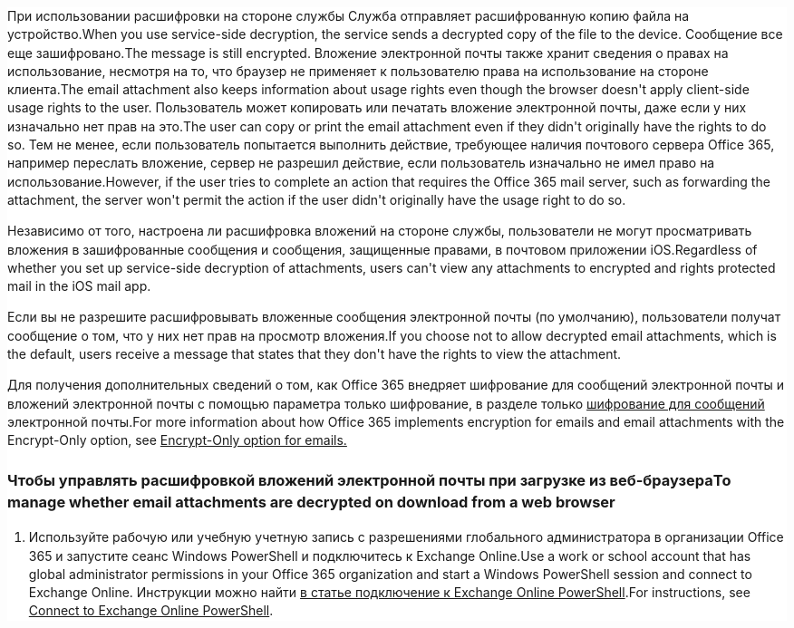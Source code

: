 <span data-ttu-id="e2cf3-159">При использовании расшифровки на стороне службы Служба отправляет расшифрованную копию файла на устройство.</span><span class="sxs-lookup"><span data-stu-id="e2cf3-159">When you use service-side decryption, the service sends a decrypted copy of the file to the device.</span></span> <span data-ttu-id="e2cf3-160">Сообщение все еще зашифровано.</span><span class="sxs-lookup"><span data-stu-id="e2cf3-160">The message is still encrypted.</span></span> <span data-ttu-id="e2cf3-161">Вложение электронной почты также хранит сведения о правах на использование, несмотря на то, что браузер не применяет к пользователю права на использование на стороне клиента.</span><span class="sxs-lookup"><span data-stu-id="e2cf3-161">The email attachment also keeps information about usage rights even though the browser doesn't apply client-side usage rights to the user.</span></span> <span data-ttu-id="e2cf3-162">Пользователь может копировать или печатать вложение электронной почты, даже если у них изначально нет прав на это.</span><span class="sxs-lookup"><span data-stu-id="e2cf3-162">The user can copy or print the email attachment even if they didn't originally have the rights to do so.</span></span> <span data-ttu-id="e2cf3-163">Тем не менее, если пользователь попытается выполнить действие, требующее наличия почтового сервера Office 365, например переслать вложение, сервер не разрешил действие, если пользователь изначально не имел право на использование.</span><span class="sxs-lookup"><span data-stu-id="e2cf3-163">However, if the user tries to complete an action that requires the Office 365 mail server, such as forwarding the attachment, the server won't permit the action if the user didn't originally have the usage right to do so.</span></span>
  
<span data-ttu-id="e2cf3-164">Независимо от того, настроена ли расшифровка вложений на стороне службы, пользователи не могут просматривать вложения в зашифрованные сообщения и сообщения, защищенные правами, в почтовом приложении iOS.</span><span class="sxs-lookup"><span data-stu-id="e2cf3-164">Regardless of whether you set up service-side decryption of attachments, users can't view any attachments to encrypted and rights protected mail in the iOS mail app.</span></span>
  
<span data-ttu-id="e2cf3-165">Если вы не разрешите расшифровывать вложенные сообщения электронной почты (по умолчанию), пользователи получат сообщение о том, что у них нет прав на просмотр вложения.</span><span class="sxs-lookup"><span data-stu-id="e2cf3-165">If you choose not to allow decrypted email attachments, which is the default, users receive a message that states that they don't have the rights to view the attachment.</span></span>
  
<span data-ttu-id="e2cf3-166">Для получения дополнительных сведений о том, как Office 365 внедряет шифрование для сообщений электронной почты и вложений электронной почты с помощью параметра только шифрование, в разделе только [шифрование для сообщений](https://docs.microsoft.com/azure/information-protection/deploy-use/configure-usage-rights#encrypt-only-option-for-emails) электронной почты.</span><span class="sxs-lookup"><span data-stu-id="e2cf3-166">For more information about how Office 365 implements encryption for emails and email attachments with the Encrypt-Only option, see [Encrypt-Only option for emails.](https://docs.microsoft.com/azure/information-protection/deploy-use/configure-usage-rights#encrypt-only-option-for-emails)</span></span>
  
### <a name="to-manage-whether-email-attachments-are-decrypted-on-download-from-a-web-browser"></a><span data-ttu-id="e2cf3-167">Чтобы управлять расшифровкой вложений электронной почты при загрузке из веб-браузера</span><span class="sxs-lookup"><span data-stu-id="e2cf3-167">To manage whether email attachments are decrypted on download from a web browser</span></span>
  
1. <span data-ttu-id="e2cf3-168">Используйте рабочую или учебную учетную запись с разрешениями глобального администратора в организации Office 365 и запустите сеанс Windows PowerShell и подключитесь к Exchange Online.</span><span class="sxs-lookup"><span data-stu-id="e2cf3-168">Use a work or school account that has global administrator permissions in your Office 365 organization and start a Windows PowerShell session and connect to Exchange Online.</span></span> <span data-ttu-id="e2cf3-169">Инструкции можно найти [в статье подключение к Exchange Online PowerShell](https://aka.ms/exopowershell).</span><span class="sxs-lookup"><span data-stu-id="e2cf3-169">For instructions, see [Connect to Exchange Online PowerShell](https://aka.ms/exopowershell).</span></span>
